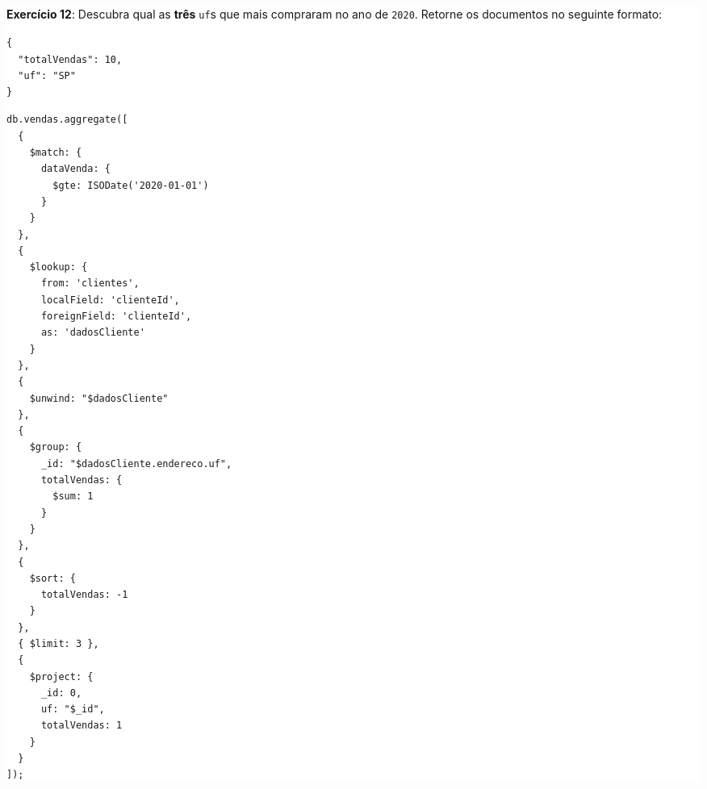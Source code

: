 **Exercício 12**: Descubra qual as **três** `uf`s que mais compraram no ano de `2020`. Retorne os documentos no seguinte formato:

```language-javascript
{
  "totalVendas": 10,
  "uf": "SP"
}
```

```language-javascript
db.vendas.aggregate([
  {
    $match: {
      dataVenda: {
        $gte: ISODate('2020-01-01')
      }
    }
  },
  {
    $lookup: {
      from: 'clientes',
      localField: 'clienteId',
      foreignField: 'clienteId',
      as: 'dadosCliente'
    }
  },
  {
    $unwind: "$dadosCliente"
  },
  {
    $group: {
      _id: "$dadosCliente.endereco.uf",
      totalVendas: {
        $sum: 1
      }
    }
  },
  {
    $sort: {
      totalVendas: -1
    }
  },
  { $limit: 3 },
  {
    $project: {
      _id: 0,
      uf: "$_id",
      totalVendas: 1
    }
  }
]);
```
